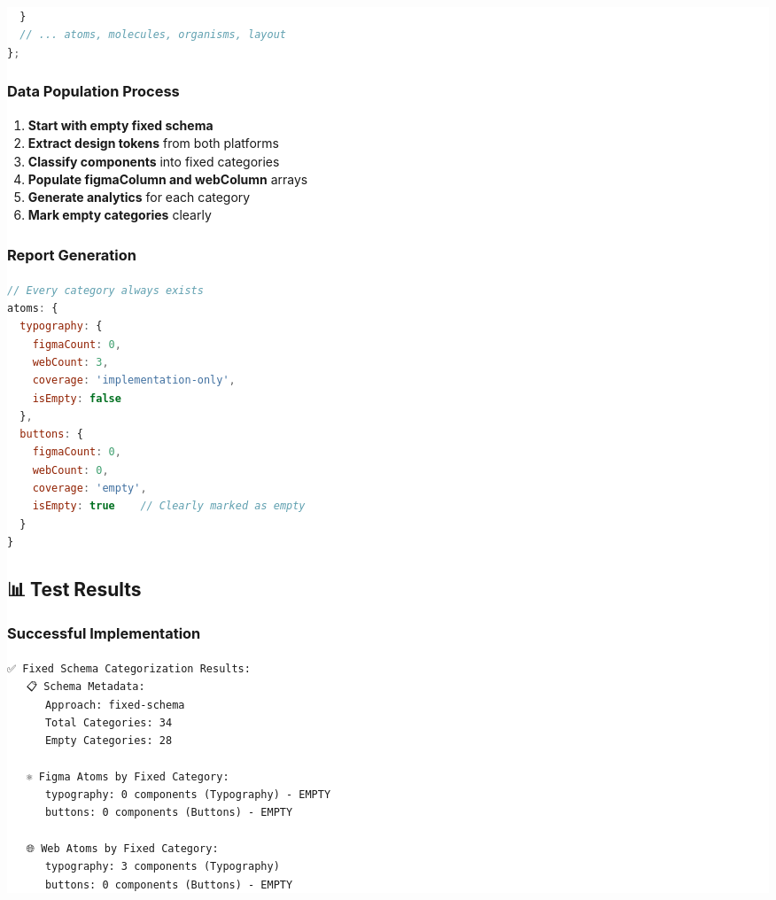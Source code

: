 ```javascript
  }
  // ... atoms, molecules, organisms, layout
};
```

### **Data Population Process**
1. **Start with empty fixed schema**
2. **Extract design tokens** from both platforms
3. **Classify components** into fixed categories
4. **Populate figmaColumn and webColumn** arrays
5. **Generate analytics** for each category
6. **Mark empty categories** clearly

### **Report Generation**
```javascript
// Every category always exists
atoms: {
  typography: {
    figmaCount: 0,
    webCount: 3,
    coverage: 'implementation-only',
    isEmpty: false
  },
  buttons: {
    figmaCount: 0, 
    webCount: 0,
    coverage: 'empty',
    isEmpty: true    // Clearly marked as empty
  }
}
```

## 📊 Test Results

### **Successful Implementation**
```
✅ Fixed Schema Categorization Results:
   📋 Schema Metadata:
      Approach: fixed-schema
      Total Categories: 34
      Empty Categories: 28

   ⚛️ Figma Atoms by Fixed Category:
      typography: 0 components (Typography) - EMPTY
      buttons: 0 components (Buttons) - EMPTY
      
   🌐 Web Atoms by Fixed Category:
      typography: 3 components (Typography)
      buttons: 0 components (Buttons) - EMPTY
```
